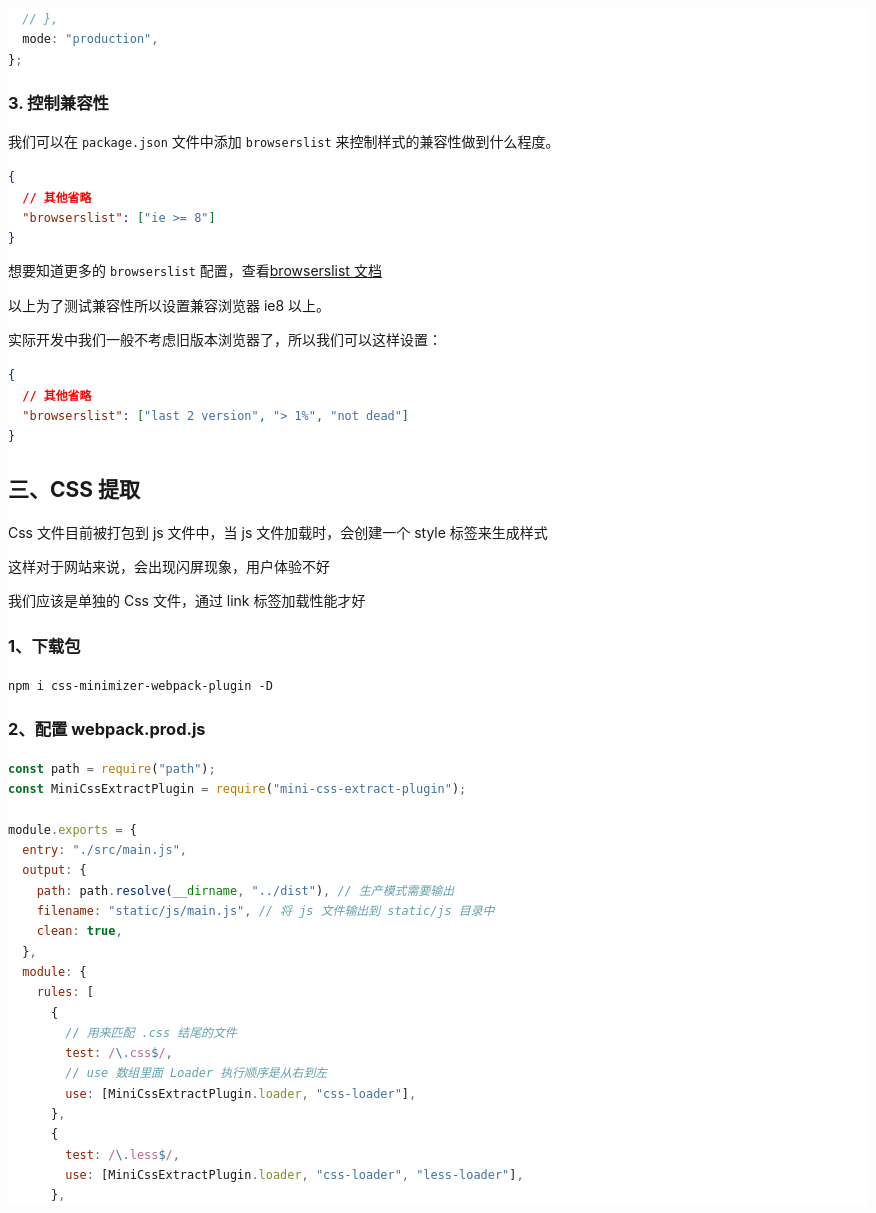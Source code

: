 ```js {1-18,33,37,41,45}
  // },
  mode: "production",
};
```

### 3. 控制兼容性

我们可以在 `package.json` 文件中添加 `browserslist` 来控制样式的兼容性做到什么程度。

```json
{
  // 其他省略
  "browserslist": ["ie >= 8"]
}
```

想要知道更多的 `browserslist` 配置，查看[browserslist 文档](https://github.com/browserslist/browserslist)

以上为了测试兼容性所以设置兼容浏览器 ie8 以上。

实际开发中我们一般不考虑旧版本浏览器了，所以我们可以这样设置：

```json
{
  // 其他省略
  "browserslist": ["last 2 version", "> 1%", "not dead"]
}
```

## 三、CSS 提取

Css 文件目前被打包到 js 文件中，当 js 文件加载时，会创建一个 style 标签来生成样式

这样对于网站来说，会出现闪屏现象，用户体验不好

我们应该是单独的 Css 文件，通过 link 标签加载性能才好

### 1、下载包

```shell
npm i css-minimizer-webpack-plugin -D
```

### 2、配置 webpack.prod.js

```js {2,17,21,25,29,34-38}
const path = require("path");
const MiniCssExtractPlugin = require("mini-css-extract-plugin");

module.exports = {
  entry: "./src/main.js",
  output: {
    path: path.resolve(__dirname, "../dist"), // 生产模式需要输出
    filename: "static/js/main.js", // 将 js 文件输出到 static/js 目录中
    clean: true,
  },
  module: {
    rules: [
      {
        // 用来匹配 .css 结尾的文件
        test: /\.css$/,
        // use 数组里面 Loader 执行顺序是从右到左
        use: [MiniCssExtractPlugin.loader, "css-loader"],
      },
      {
        test: /\.less$/,
        use: [MiniCssExtractPlugin.loader, "css-loader", "less-loader"],
      },
```